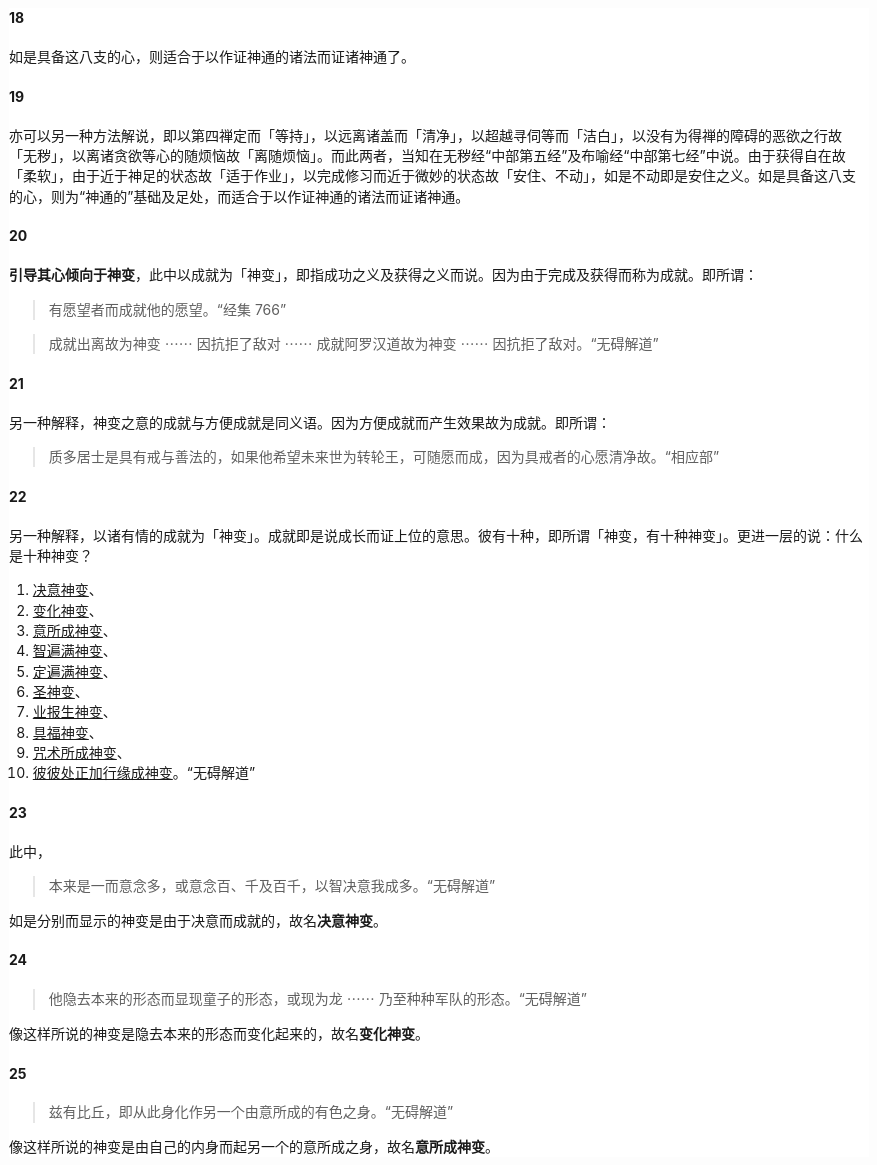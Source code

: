 #### 18

如是具备这八支的心，则适合于以作证神通的诸法而证诸神通了。

#### 19

亦可以另一种方法解说，即以第四禅定而「等持」，以远离诸盖而「清净」，以超越寻伺等而「洁白」，以没有为得禅的障碍的恶欲之行故「无秽」，以离诸贪欲等心的随烦恼故「离随烦恼」。而此两者，当知在无秽经<q>中部第五经</q>及布喻经<q>中部第七经</q>中说。由于获得自在故「柔软」，由于近于神足的状态故「适于作业」，以完成修习而近于微妙的状态故「安住、不动」，如是不动即是安住之义。如是具备这八支的心，则为<q>神通的</q>基础及足处，而适合于以作证神通的诸法而证诸神通。

#### 20

**引导其心倾向于神变**，此中以成就为「神变」，即指成功之义及获得之义而说。因为由于完成及获得而称为成就。即所谓：

> 有愿望者而成就他的愿望。<q>经集 766</q>

> 成就出离故为神变 ⋯⋯ 因抗拒了敌对 ⋯⋯ 成就阿罗汉道故为神变 ⋯⋯ 因抗拒了敌对。<q>无碍解道</q>

#### 21

另一种解释，神变之意的成就与方便成就是同义语。因为方便成就而产生效果故为成就。即所谓：

> 质多居士是具有戒与善法的，如果他希望未来世为转轮王，可随愿而成，因为具戒者的心愿清净故。<q>相应部</q>

#### 22

另一种解释，以诸有情的成就为「神变」。成就即是说成长而证上位的意思。彼有十种，即所谓「神变，有十种神变」。更进一层的说：什么是十种神变？

1. [决意神变](#23)、
1. [变化神变](#24)、
1. [意所成神变](#25)、
1. [智遍满神变](#26)、
1. [定遍满神变](#30)、
1. [圣神变](#36)、
1. [业报生神变](#39)、
1. [具福神变](#40)、
1. [咒术所成神变](#43)、
1. [彼彼处正加行缘成神变](#44)。<q>无碍解道</q>

#### 23

此中，

> 本来是一而意念多，或意念百、千及百千，以智决意我成多。<q>无碍解道</q>

如是分别而显示的神变是由于决意而成就的，故名**决意神变**。

#### 24

> 他隐去本来的形态而显现童子的形态，或现为龙 ⋯⋯ 乃至种种军队的形态。<q>无碍解道</q>

像这样所说的神变是隐去本来的形态而变化起来的，故名**变化神变**。

#### 25

> 兹有比丘，即从此身化作另一个由意所成的有色之身。<q>无碍解道</q>

像这样所说的神变是由自己的内身而起另一个的意所成之身，故名**意所成神变**。
